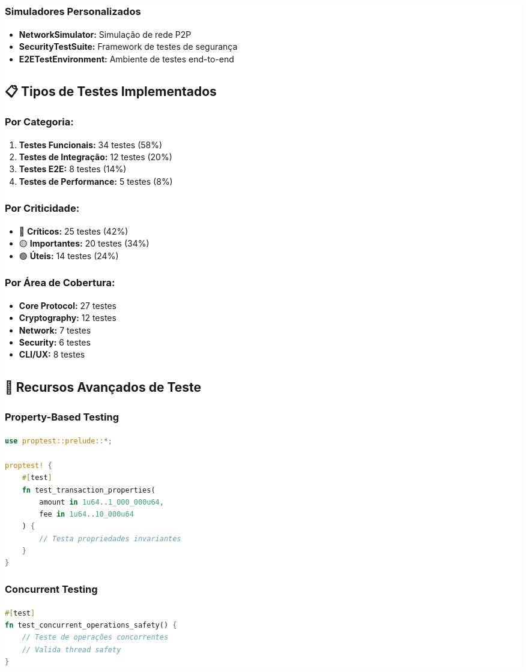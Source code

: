 ### **Simuladores Personalizados**
- **NetworkSimulator:** Simulação de rede P2P
- **SecurityTestSuite:** Framework de testes de segurança
- **E2ETestEnvironment:** Ambiente de testes end-to-end

## 📋 Tipos de Testes Implementados

### **Por Categoria:**
1. **Testes Funcionais:** 34 testes (58%)
2. **Testes de Integração:** 12 testes (20%)
3. **Testes E2E:** 8 testes (14%)
4. **Testes de Performance:** 5 testes (8%)

### **Por Criticidade:**
- 🔴 **Críticos:** 25 testes (42%)
- 🟡 **Importantes:** 20 testes (34%)
- 🟢 **Úteis:** 14 testes (24%)

### **Por Área de Cobertura:**
- **Core Protocol:** 27 testes
- **Cryptography:** 12 testes
- **Network:** 7 testes
- **Security:** 6 testes
- **CLI/UX:** 8 testes

## 🚀 Recursos Avançados de Teste

### **Property-Based Testing**
```rust
use proptest::prelude::*;

proptest! {
    #[test]
    fn test_transaction_properties(
        amount in 1u64..1_000_000u64,
        fee in 1u64..10_000u64
    ) {
        // Testa propriedades invariantes
    }
}
```

### **Concurrent Testing**
```rust
#[test]
fn test_concurrent_operations_safety() {
    // Teste de operações concorrentes
    // Valida thread safety
}
```
